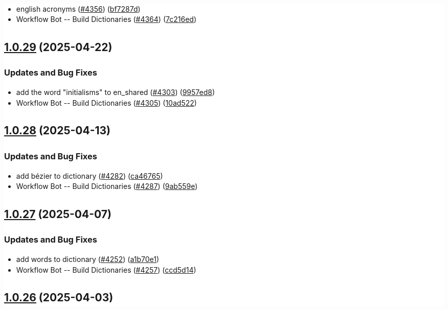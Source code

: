 * english acronyms ([#4356](https://github.com/streetsidesoftware/cspell-dicts/issues/4356)) ([bf7287d](https://github.com/streetsidesoftware/cspell-dicts/commit/bf7287dc7353045d3a9c97e3975afdb0b7c23f4b))
* Workflow Bot -- Build Dictionaries ([#4364](https://github.com/streetsidesoftware/cspell-dicts/issues/4364)) ([7c216ed](https://github.com/streetsidesoftware/cspell-dicts/commit/7c216edb421a3b5b58577ec091fdce83fe0d4b85))

## [1.0.29](https://github.com/streetsidesoftware/cspell-dicts/compare/@cspell/dict-en-shared@1.0.28...@cspell/dict-en-shared@1.0.29) (2025-04-22)


### Updates and Bug Fixes

* add the word "initialisms" to en_shared ([#4303](https://github.com/streetsidesoftware/cspell-dicts/issues/4303)) ([9957ed8](https://github.com/streetsidesoftware/cspell-dicts/commit/9957ed86c4042c148d34cd82802e354290424c37))
* Workflow Bot -- Build Dictionaries ([#4305](https://github.com/streetsidesoftware/cspell-dicts/issues/4305)) ([10ad522](https://github.com/streetsidesoftware/cspell-dicts/commit/10ad5222455afc0a5f8fb1a3233c8055fa044697))

## [1.0.28](https://github.com/streetsidesoftware/cspell-dicts/compare/@cspell/dict-en-shared@1.0.27...@cspell/dict-en-shared@1.0.28) (2025-04-13)


### Updates and Bug Fixes

* add bézier to dictionary ([#4282](https://github.com/streetsidesoftware/cspell-dicts/issues/4282)) ([ca46765](https://github.com/streetsidesoftware/cspell-dicts/commit/ca46765131a7c36202bd9c91b4cdd2c4d3bab290))
* Workflow Bot -- Build Dictionaries ([#4287](https://github.com/streetsidesoftware/cspell-dicts/issues/4287)) ([9ab559e](https://github.com/streetsidesoftware/cspell-dicts/commit/9ab559e17e9d5ffba2408d95d985c13bf2739d2a))

## [1.0.27](https://github.com/streetsidesoftware/cspell-dicts/compare/@cspell/dict-en-shared@1.0.26...@cspell/dict-en-shared@1.0.27) (2025-04-07)


### Updates and Bug Fixes

* add words to dictionary ([#4252](https://github.com/streetsidesoftware/cspell-dicts/issues/4252)) ([a1b70e1](https://github.com/streetsidesoftware/cspell-dicts/commit/a1b70e156c63cfe02e6a9d70d614da1894661906))
* Workflow Bot -- Build Dictionaries ([#4257](https://github.com/streetsidesoftware/cspell-dicts/issues/4257)) ([ccd5d14](https://github.com/streetsidesoftware/cspell-dicts/commit/ccd5d149f3c705da32692e4298ab6ea7bae31cea))

## [1.0.26](https://github.com/streetsidesoftware/cspell-dicts/compare/@cspell/dict-en-shared@1.0.25...@cspell/dict-en-shared@1.0.26) (2025-04-03)
